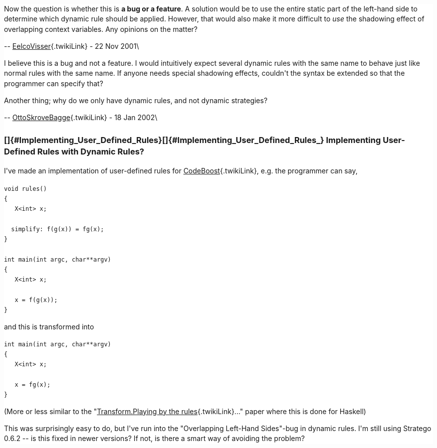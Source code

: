 Now the question is whether this is **a bug or a feature**. A solution
would be to use the entire static part of the left-hand side to
determine which dynamic rule should be applied. However, that would also
make it more difficult to *use* the shadowing effect of overlapping
context variables. Any opinions on the matter?

\-- [EelcoVisser](../Main/EelcoVisser){.twikiLink} - 22 Nov 2001\

I believe this is a bug and not a feature. I would intuitively expect
several dynamic rules with the same name to behave just like normal
rules with the same name. If anyone needs special shadowing effects,
couldn\'t the syntax be extended so that the programmer can specify
that?

Another thing; why do we only have dynamic rules, and not dynamic
strategies?

\-- [OttoSkroveBagge](../Main/OttoSkroveBagge){.twikiLink} - 18 Jan
2002\

### []{#Implementing_User_Defined_Rules}[]{#Implementing_User_Defined_Rules_} Implementing User-Defined Rules with Dynamic Rules?

I\'ve made an implementation of user-defined rules for
[CodeBoost](CodeBoost){.twikiLink}, e.g. the programmer can say,

    void rules()
    {
       X<int> x;

      simplify: f(g(x)) = fg(x);
    }

    int main(int argc, char**argv)
    {
       X<int> x;

       x = f(g(x));
    }

and this is transformed into

    int main(int argc, char**argv)
    {
       X<int> x;

       x = fg(x);
    }

(More or less similar to the \"[Transform.Playing by the
rules](../Transform/PlayingByTheRules){.twikiLink}\...\" paper where
this is done for Haskell)

This was surprisingly easy to do, but I\'ve run into the \"Overlapping
Left-Hand Sides\"-bug in dynamic rules. I\'m still using Stratego 0.6.2
\-- is this fixed in newer versions? If not, is there a smart way of
avoiding the problem?
